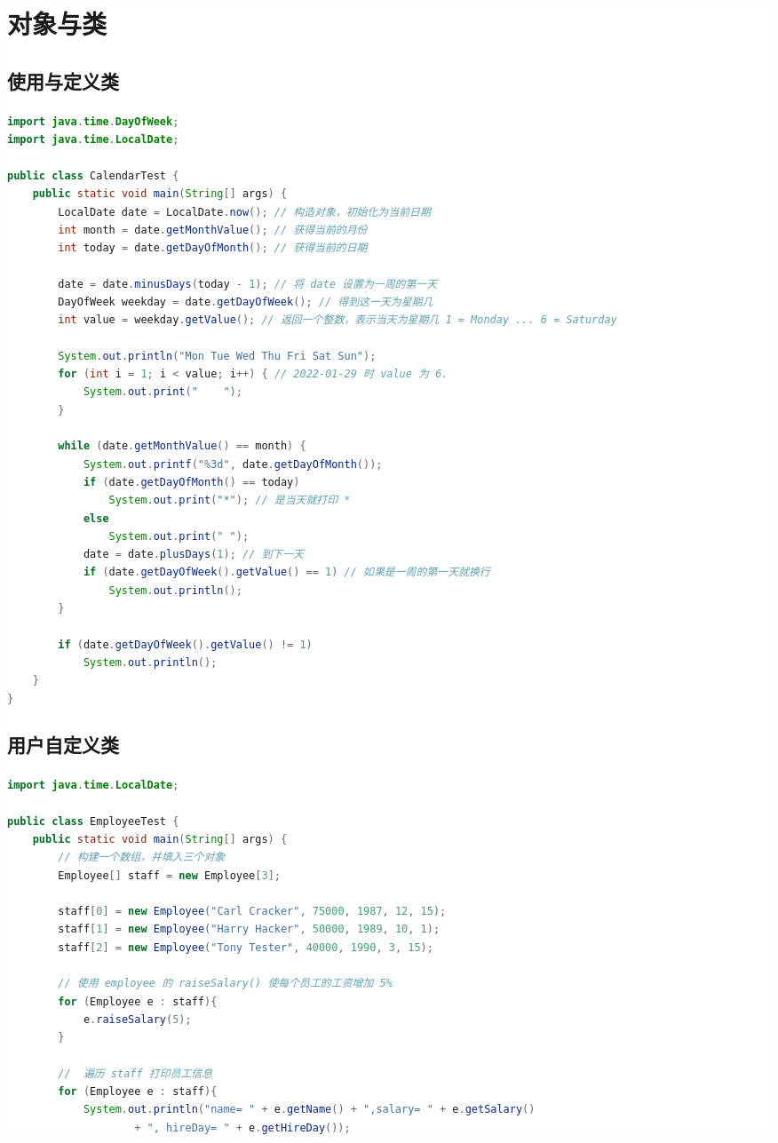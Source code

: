 # 对象与类

## 使用与定义类
```java
import java.time.DayOfWeek;
import java.time.LocalDate;

public class CalendarTest {
    public static void main(String[] args) {
        LocalDate date = LocalDate.now(); // 构造对象，初始化为当前日期
        int month = date.getMonthValue(); // 获得当前的月份
        int today = date.getDayOfMonth(); // 获得当前的日期

        date = date.minusDays(today - 1); // 将 date 设置为一周的第一天
        DayOfWeek weekday = date.getDayOfWeek(); // 得到这一天为星期几
        int value = weekday.getValue(); // 返回一个整数，表示当天为星期几 1 = Monday ... 6 = Saturday

        System.out.println("Mon Tue Wed Thu Fri Sat Sun");
        for (int i = 1; i < value; i++) { // 2022-01-29 时 value 为 6.
            System.out.print("    ");
        }

        while (date.getMonthValue() == month) {
            System.out.printf("%3d", date.getDayOfMonth());
            if (date.getDayOfMonth() == today)
                System.out.print("*"); // 是当天就打印 *
            else
                System.out.print(" ");
            date = date.plusDays(1); // 到下一天
            if (date.getDayOfWeek().getValue() == 1) // 如果是一周的第一天就换行
                System.out.println();
        }

        if (date.getDayOfWeek().getValue() != 1)
            System.out.println();
    }
}
```
## 用户自定义类

```java
import java.time.LocalDate;

public class EmployeeTest {
    public static void main(String[] args) {
        // 构建一个数组，并填入三个对象
        Employee[] staff = new Employee[3];

        staff[0] = new Employee("Carl Cracker", 75000, 1987, 12, 15);
        staff[1] = new Employee("Harry Hacker", 50000, 1989, 10, 1);
        staff[2] = new Employee("Tony Tester", 40000, 1990, 3, 15);

        // 使用 employee 的 raiseSalary() 使每个员工的工资增加 5%
        for (Employee e : staff){
            e.raiseSalary(5);
        }

        //  遍历 staff 打印员工信息
        for (Employee e : staff){
            System.out.println("name= " + e.getName() + ",salary= " + e.getSalary() 
                    + ", hireDay= " + e.getHireDay());
```